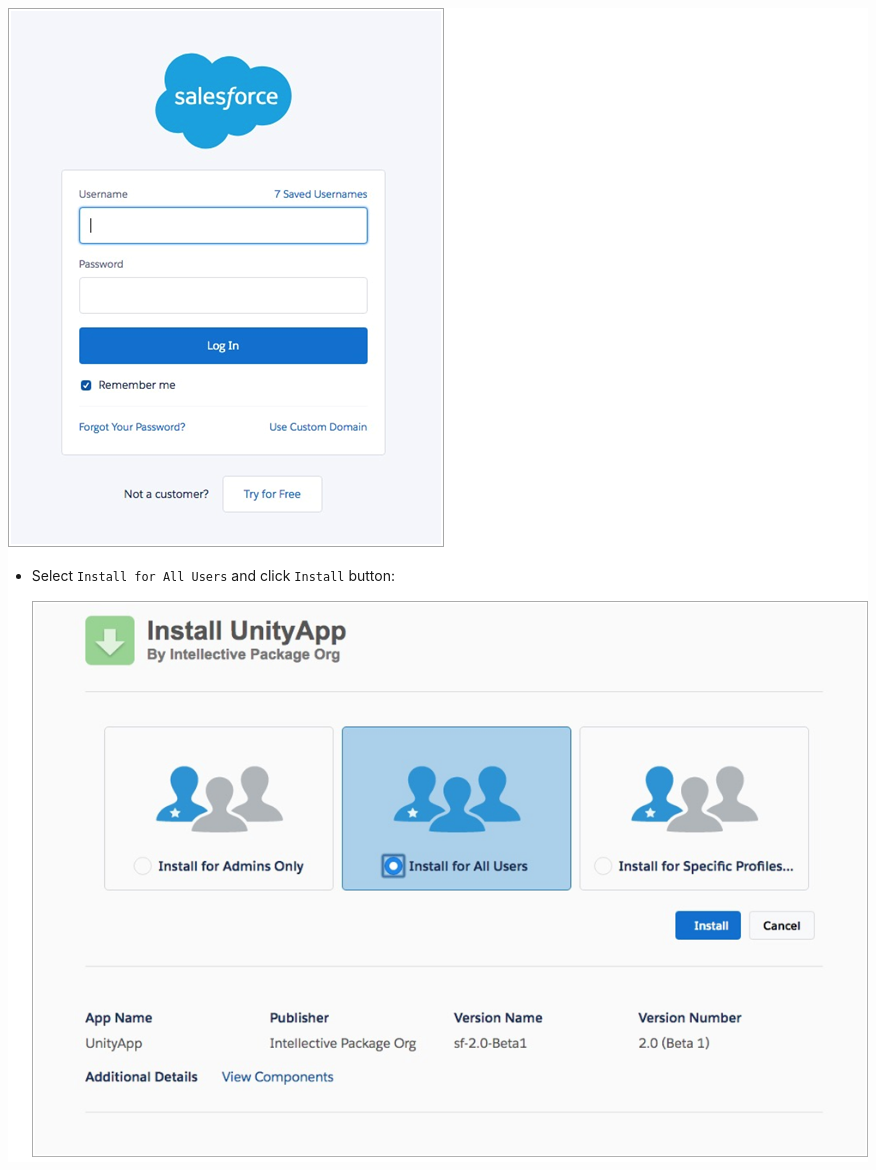   ![u4sf](installing-unity-salesforce/images/image5.png)

- Select `Install for All Users` and click `Install` button:

  ![u4sf](installing-unity-salesforce/images/image6.png)
